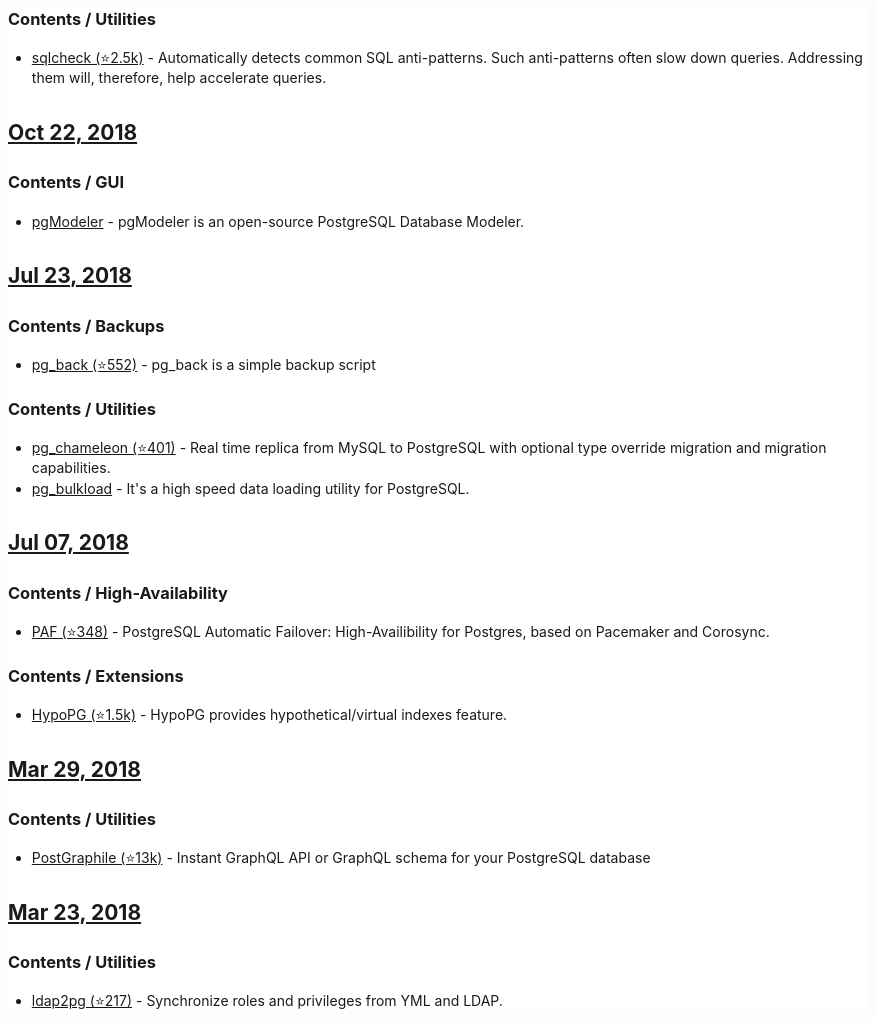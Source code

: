 ### Contents / Utilities

*   [sqlcheck (⭐2.5k)](https://github.com/jarulraj/sqlcheck) - Automatically detects common SQL anti-patterns. Such anti-patterns often slow down queries. Addressing them will, therefore, help accelerate queries.

## [Oct 22, 2018](/content/2018/10/22/README.md)

### Contents / GUI

*   [pgModeler](https://pgmodeler.io/) - pgModeler is an open-source PostgreSQL Database Modeler.

## [Jul 23, 2018](/content/2018/07/23/README.md)

### Contents / Backups

*   [pg\_back (⭐552)](https://github.com/orgrim/pg_back/) - pg\_back is a simple backup script

### Contents / Utilities

*   [pg\_chameleon (⭐401)](https://github.com/the4thdoctor/pg_chameleon) - Real time replica from MySQL to PostgreSQL with optional type override migration and migration capabilities.
*   [pg\_bulkload](http://ossc-db.github.io/pg_bulkload/index.html) - It's a high speed data loading utility for PostgreSQL.

## [Jul 07, 2018](/content/2018/07/07/README.md)

### Contents / High-Availability

*   [PAF (⭐348)](https://github.com/ClusterLabs/PAF) - PostgreSQL Automatic Failover: High-Availibility for Postgres, based on Pacemaker and Corosync.

### Contents / Extensions

*   [HypoPG (⭐1.5k)](https://github.com/HypoPG/hypopg) - HypoPG provides hypothetical/virtual indexes feature.

## [Mar 29, 2018](/content/2018/03/29/README.md)

### Contents / Utilities

*   [PostGraphile (⭐13k)](https://github.com/graphile/postgraphile) - Instant GraphQL API or GraphQL schema for your PostgreSQL database

## [Mar 23, 2018](/content/2018/03/23/README.md)

### Contents / Utilities

*   [ldap2pg (⭐217)](https://github.com/dalibo/ldap2pg) - Synchronize roles and privileges from YML and LDAP.
